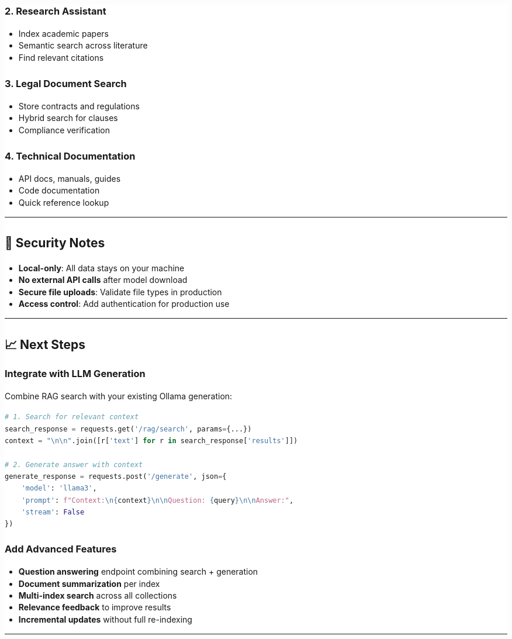 ### 2. Research Assistant
- Index academic papers
- Semantic search across literature
- Find relevant citations

### 3. Legal Document Search
- Store contracts and regulations
- Hybrid search for clauses
- Compliance verification

### 4. Technical Documentation
- API docs, manuals, guides
- Code documentation
- Quick reference lookup

---

## 🔐 Security Notes

- **Local-only**: All data stays on your machine
- **No external API calls** after model download
- **Secure file uploads**: Validate file types in production
- **Access control**: Add authentication for production use

---

## 📈 Next Steps

### Integrate with LLM Generation

Combine RAG search with your existing Ollama generation:

```python
# 1. Search for relevant context
search_response = requests.get('/rag/search', params={...})
context = "\n\n".join([r['text'] for r in search_response['results']])

# 2. Generate answer with context
generate_response = requests.post('/generate', json={
    'model': 'llama3',
    'prompt': f"Context:\n{context}\n\nQuestion: {query}\n\nAnswer:",
    'stream': False
})
```

### Add Advanced Features

- **Question answering** endpoint combining search + generation
- **Document summarization** per index
- **Multi-index search** across all collections
- **Relevance feedback** to improve results
- **Incremental updates** without full re-indexing

---